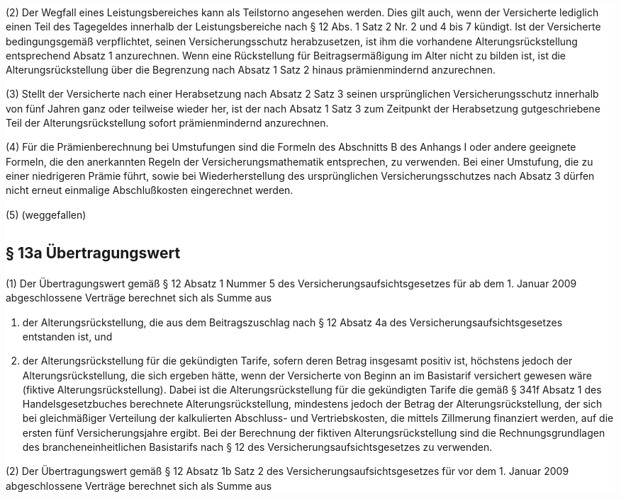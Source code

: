 (2) Der Wegfall eines Leistungsbereiches kann als Teilstorno angesehen
werden. Dies gilt auch, wenn der Versicherte lediglich einen Teil des
Tagegeldes innerhalb der Leistungsbereiche nach § 12 Abs. 1 Satz 2 Nr.
2 und 4 bis 7 kündigt. Ist der Versicherte bedingungsgemäß
verpflichtet, seinen Versicherungsschutz herabzusetzen, ist ihm die
vorhandene Alterungsrückstellung entsprechend Absatz 1 anzurechnen.
Wenn eine Rückstellung für Beitragsermäßigung im Alter nicht zu bilden
ist, ist die Alterungsrückstellung über die Begrenzung nach Absatz 1
Satz 2 hinaus prämienmindernd anzurechnen.

(3) Stellt der Versicherte nach einer Herabsetzung nach Absatz 2 Satz
3 seinen ursprünglichen Versicherungsschutz innerhalb von fünf Jahren
ganz oder teilweise wieder her, ist der nach Absatz 1 Satz 3 zum
Zeitpunkt der Herabsetzung gutgeschriebene Teil der
Alterungsrückstellung sofort prämienmindernd anzurechnen.

(4) Für die Prämienberechnung bei Umstufungen sind die Formeln des
Abschnitts B des Anhangs I oder andere geeignete Formeln, die den
anerkannten Regeln der Versicherungsmathematik entsprechen, zu
verwenden. Bei einer Umstufung, die zu einer niedrigeren Prämie führt,
sowie bei Wiederherstellung des ursprünglichen Versicherungsschutzes
nach Absatz 3 dürfen nicht erneut einmalige Abschlußkosten
eingerechnet werden.

(5) (weggefallen)


## § 13a Übertragungswert

(1) Der Übertragungswert gemäß § 12 Absatz 1 Nummer 5 des
Versicherungsaufsichtsgesetzes für ab dem 1. Januar 2009
abgeschlossene Verträge berechnet sich als Summe aus

1.  der Alterungsrückstellung, die aus dem Beitragszuschlag nach § 12
    Absatz 4a des Versicherungsaufsichtsgesetzes entstanden ist, und


2.  der Alterungsrückstellung für die gekündigten Tarife, sofern deren
    Betrag insgesamt positiv ist, höchstens jedoch der
    Alterungsrückstellung, die sich ergeben hätte, wenn der Versicherte
    von Beginn an im Basistarif versichert gewesen wäre (fiktive
    Alterungsrückstellung). Dabei ist die Alterungsrückstellung für die
    gekündigten Tarife die gemäß § 341f Absatz 1 des Handelsgesetzbuches
    berechnete Alterungsrückstellung, mindestens jedoch der Betrag der
    Alterungsrückstellung, der sich bei gleichmäßiger Verteilung der
    kalkulierten Abschluss- und Vertriebskosten, die mittels Zillmerung
    finanziert werden, auf die ersten fünf Versicherungsjahre ergibt. Bei
    der Berechnung der fiktiven Alterungsrückstellung sind die
    Rechnungsgrundlagen des brancheneinheitlichen Basistarifs nach § 12
    des Versicherungsaufsichtsgesetzes zu verwenden.




(2) Der Übertragungswert gemäß § 12 Absatz 1b Satz 2 des
Versicherungsaufsichtsgesetzes für vor dem 1. Januar 2009
abgeschlossene Verträge berechnet sich als Summe aus
